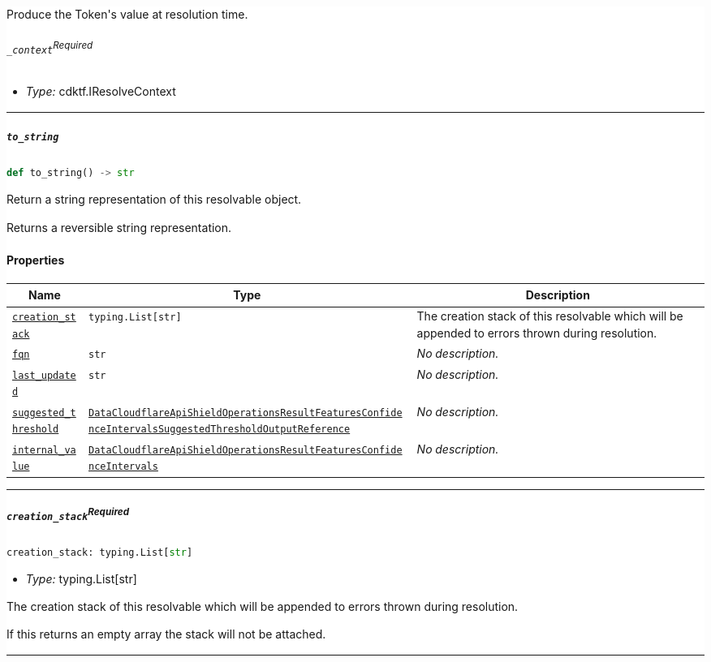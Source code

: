 Produce the Token's value at resolution time.

###### `_context`<sup>Required</sup> <a name="_context" id="@cdktf/provider-cloudflare.dataCloudflareApiShieldOperations.DataCloudflareApiShieldOperationsResultFeaturesConfidenceIntervalsOutputReference.resolve.parameter._context"></a>

- *Type:* cdktf.IResolveContext

---

##### `to_string` <a name="to_string" id="@cdktf/provider-cloudflare.dataCloudflareApiShieldOperations.DataCloudflareApiShieldOperationsResultFeaturesConfidenceIntervalsOutputReference.toString"></a>

```python
def to_string() -> str
```

Return a string representation of this resolvable object.

Returns a reversible string representation.


#### Properties <a name="Properties" id="Properties"></a>

| **Name** | **Type** | **Description** |
| --- | --- | --- |
| <code><a href="#@cdktf/provider-cloudflare.dataCloudflareApiShieldOperations.DataCloudflareApiShieldOperationsResultFeaturesConfidenceIntervalsOutputReference.property.creationStack">creation_stack</a></code> | <code>typing.List[str]</code> | The creation stack of this resolvable which will be appended to errors thrown during resolution. |
| <code><a href="#@cdktf/provider-cloudflare.dataCloudflareApiShieldOperations.DataCloudflareApiShieldOperationsResultFeaturesConfidenceIntervalsOutputReference.property.fqn">fqn</a></code> | <code>str</code> | *No description.* |
| <code><a href="#@cdktf/provider-cloudflare.dataCloudflareApiShieldOperations.DataCloudflareApiShieldOperationsResultFeaturesConfidenceIntervalsOutputReference.property.lastUpdated">last_updated</a></code> | <code>str</code> | *No description.* |
| <code><a href="#@cdktf/provider-cloudflare.dataCloudflareApiShieldOperations.DataCloudflareApiShieldOperationsResultFeaturesConfidenceIntervalsOutputReference.property.suggestedThreshold">suggested_threshold</a></code> | <code><a href="#@cdktf/provider-cloudflare.dataCloudflareApiShieldOperations.DataCloudflareApiShieldOperationsResultFeaturesConfidenceIntervalsSuggestedThresholdOutputReference">DataCloudflareApiShieldOperationsResultFeaturesConfidenceIntervalsSuggestedThresholdOutputReference</a></code> | *No description.* |
| <code><a href="#@cdktf/provider-cloudflare.dataCloudflareApiShieldOperations.DataCloudflareApiShieldOperationsResultFeaturesConfidenceIntervalsOutputReference.property.internalValue">internal_value</a></code> | <code><a href="#@cdktf/provider-cloudflare.dataCloudflareApiShieldOperations.DataCloudflareApiShieldOperationsResultFeaturesConfidenceIntervals">DataCloudflareApiShieldOperationsResultFeaturesConfidenceIntervals</a></code> | *No description.* |

---

##### `creation_stack`<sup>Required</sup> <a name="creation_stack" id="@cdktf/provider-cloudflare.dataCloudflareApiShieldOperations.DataCloudflareApiShieldOperationsResultFeaturesConfidenceIntervalsOutputReference.property.creationStack"></a>

```python
creation_stack: typing.List[str]
```

- *Type:* typing.List[str]

The creation stack of this resolvable which will be appended to errors thrown during resolution.

If this returns an empty array the stack will not be attached.

---
